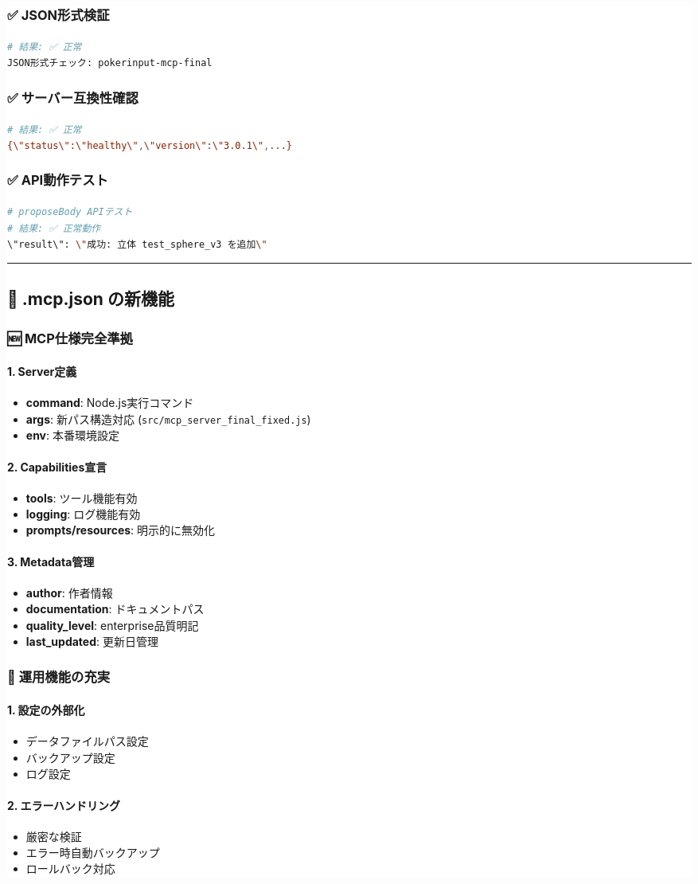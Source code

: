 ### ✅ **JSON形式検証**
```bash
# 結果: ✅ 正常
JSON形式チェック: pokerinput-mcp-final
```

### ✅ **サーバー互換性確認**
```bash
# 結果: ✅ 正常 
{\"status\":\"healthy\",\"version\":\"3.0.1\",...}
```

### ✅ **API動作テスト**
```bash
# proposeBody APIテスト
# 結果: ✅ 正常動作
\"result\": \"成功: 立体 test_sphere_v3 を追加\"
```

---

## 🎯 .mcp.json の新機能

### 🆕 **MCP仕様完全準拠**

#### **1. Server定義**
- **command**: Node.js実行コマンド
- **args**: 新パス構造対応 (`src/mcp_server_final_fixed.js`)
- **env**: 本番環境設定

#### **2. Capabilities宣言**
- **tools**: ツール機能有効
- **logging**: ログ機能有効
- **prompts/resources**: 明示的に無効化

#### **3. Metadata管理**
- **author**: 作者情報
- **documentation**: ドキュメントパス
- **quality_level**: enterprise品質明記
- **last_updated**: 更新日管理

### 🔧 **運用機能の充実**

#### **1. 設定の外部化**
- データファイルパス設定
- バックアップ設定
- ログ設定

#### **2. エラーハンドリング**
- 厳密な検証
- エラー時自動バックアップ
- ロールバック対応

